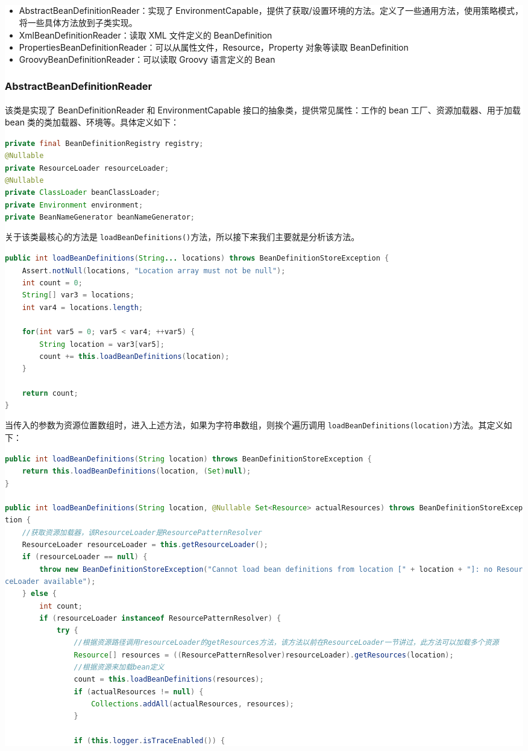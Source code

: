 - AbstractBeanDefinitionReader：实现了 EnvironmentCapable，提供了获取/设置环境的方法。定义了一些通用方法，使用策略模式，将一些具体方法放到子类实现。
- XmlBeanDefinitionReader：读取 XML 文件定义的 BeanDefinition
- PropertiesBeanDefinitionReader：可以从属性文件，Resource，Property 对象等读取 BeanDefinition
- GroovyBeanDefinitionReader：可以读取 Groovy 语言定义的 Bean

### **AbstractBeanDefinitionReader**

该类是实现了 BeanDefinitionReader 和 EnvironmentCapable 接口的抽象类，提供常见属性：工作的 bean 工厂、资源加载器、用于加载 bean 类的类加载器、环境等。具体定义如下：

```java
private final BeanDefinitionRegistry registry;
@Nullable
private ResourceLoader resourceLoader;
@Nullable
private ClassLoader beanClassLoader;
private Environment environment;
private BeanNameGenerator beanNameGenerator;
```

关于该类最核心的方法是 `loadBeanDefinitions()`方法，所以接下来我们主要就是分析该方法。

```java
public int loadBeanDefinitions(String... locations) throws BeanDefinitionStoreException {
    Assert.notNull(locations, "Location array must not be null");
    int count = 0;
    String[] var3 = locations;
    int var4 = locations.length;

    for(int var5 = 0; var5 < var4; ++var5) {
        String location = var3[var5];
        count += this.loadBeanDefinitions(location);
    }

    return count;
}
```

当传入的参数为资源位置数组时，进入上述方法，如果为字符串数组，则挨个遍历调用 `loadBeanDefinitions(location)`方法。其定义如下：

```java
public int loadBeanDefinitions(String location) throws BeanDefinitionStoreException {
    return this.loadBeanDefinitions(location, (Set)null);
}

public int loadBeanDefinitions(String location, @Nullable Set<Resource> actualResources) throws BeanDefinitionStoreException {
    //获取资源加载器，该ResourceLoader是ResourcePatternResolver
    ResourceLoader resourceLoader = this.getResourceLoader();
    if (resourceLoader == null) {
        throw new BeanDefinitionStoreException("Cannot load bean definitions from location [" + location + "]: no ResourceLoader available");
    } else {
        int count;
        if (resourceLoader instanceof ResourcePatternResolver) {
            try {
                //根据资源路径调用resourceLoader的getResources方法，该方法以前在ResourceLoader一节讲过，此方法可以加载多个资源
                Resource[] resources = ((ResourcePatternResolver)resourceLoader).getResources(location);
                //根据资源来加载bean定义
                count = this.loadBeanDefinitions(resources);
                if (actualResources != null) {
                    Collections.addAll(actualResources, resources);
                }

                if (this.logger.isTraceEnabled()) {
```